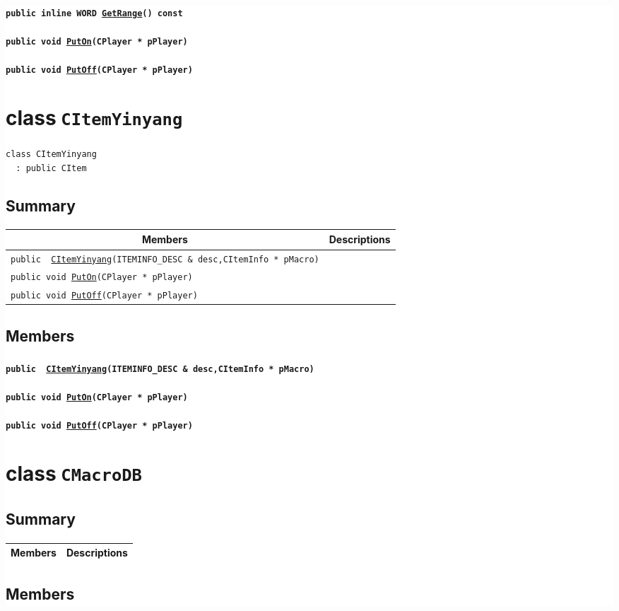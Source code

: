 #### `public inline WORD `[`GetRange`](#classCItemWeapon_1a43fa26612c536558143deed270c5698b)`() const` 

#### `public void `[`PutOn`](#classCItemWeapon_1a94194adc4794ea181c21d9f56215af73)`(CPlayer * pPlayer)` 

#### `public void `[`PutOff`](#classCItemWeapon_1a2270510bc5c35fb8471bdff4c158a9f8)`(CPlayer * pPlayer)` 

# class `CItemYinyang` 

```
class CItemYinyang
  : public CItem
```  

## Summary

 Members                        | Descriptions                                
--------------------------------|---------------------------------------------
`public  `[`CItemYinyang`](#classCItemYinyang_1a379efc3d9f39b3a2914802a3d913df7c)`(ITEMINFO_DESC & desc,CItemInfo * pMacro)` | 
`public void `[`PutOn`](#classCItemYinyang_1a6f53e13baa92fe4a3eff9fa772ae4495)`(CPlayer * pPlayer)` | 
`public void `[`PutOff`](#classCItemYinyang_1ad3e574020b8cda66e2e88f7959266a11)`(CPlayer * pPlayer)` | 

## Members

#### `public  `[`CItemYinyang`](#classCItemYinyang_1a379efc3d9f39b3a2914802a3d913df7c)`(ITEMINFO_DESC & desc,CItemInfo * pMacro)` 

#### `public void `[`PutOn`](#classCItemYinyang_1a6f53e13baa92fe4a3eff9fa772ae4495)`(CPlayer * pPlayer)` 

#### `public void `[`PutOff`](#classCItemYinyang_1ad3e574020b8cda66e2e88f7959266a11)`(CPlayer * pPlayer)` 

# class `CMacroDB` 

## Summary

 Members                        | Descriptions                                
--------------------------------|---------------------------------------------

## Members
